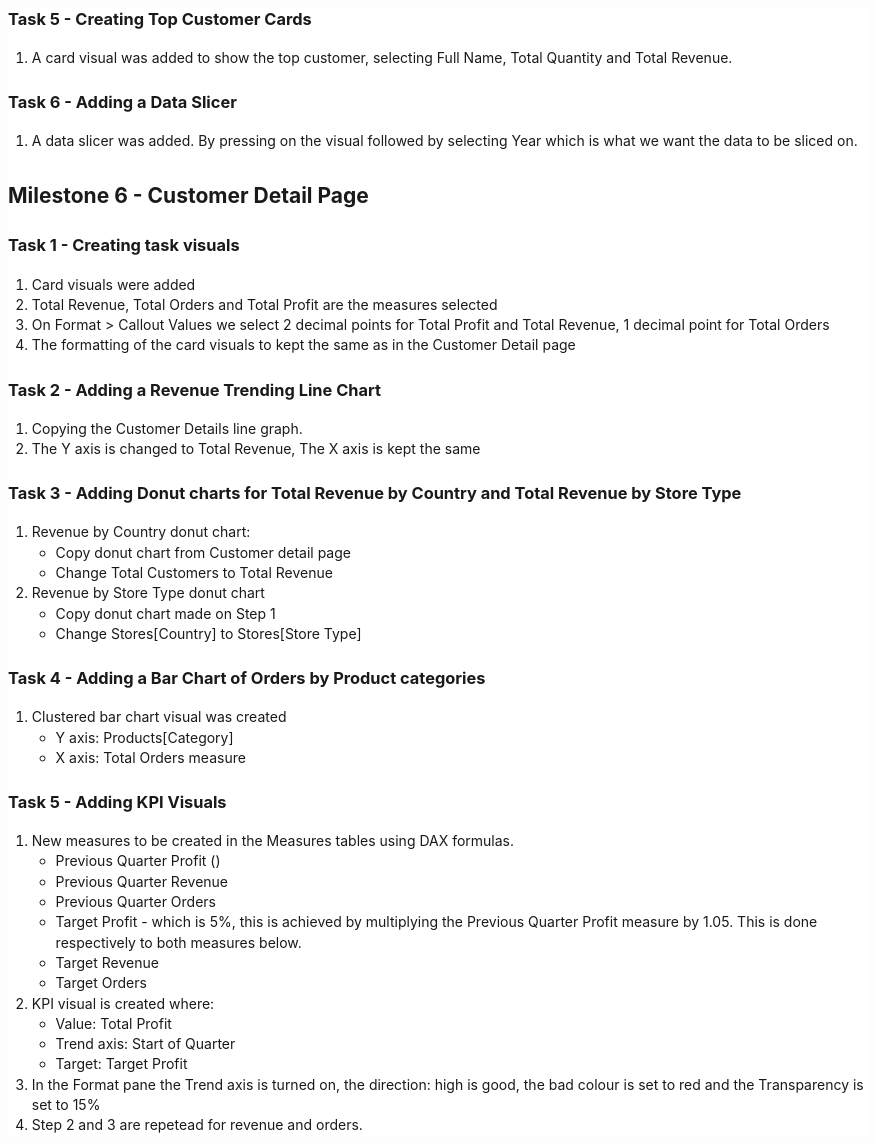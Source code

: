 ### Task 5 - Creating Top Customer Cards
1. A card visual was added to show the top customer, selecting Full Name, Total Quantity and Total Revenue.
### Task 6 - Adding a Data Slicer
1. A data slicer was added. By pressing on the visual followed by selecting Year which is what we want the data to be sliced on. 


## Milestone 6 - Customer Detail Page
### Task 1 - Creating task visuals
1. Card visuals were added
2. Total Revenue, Total Orders and Total Profit are the measures selected
3. On  Format > Callout Values we select 2 decimal points for Total Profit and Total Revenue, 1 decimal point for Total Orders
4. The formatting of the card visuals to kept the same as in the Customer Detail page

### Task 2 - Adding a Revenue Trending Line Chart 
1. Copying the Customer Details line graph.
2. The Y axis is changed to Total Revenue, The X axis is kept the same
### Task 3 - Adding Donut charts for Total Revenue by Country and Total Revenue by Store Type
1. Revenue by Country donut chart:
    - Copy donut chart from Customer detail page
    - Change Total Customers to Total Revenue 
2. Revenue by Store Type donut chart
    - Copy donut chart made on Step 1
    - Change Stores[Country] to Stores[Store Type]

### Task 4 - Adding a Bar Chart of Orders by Product categories
1. Clustered bar chart visual was created
    - Y axis: Products[Category]
    - X axis: Total Orders measure

### Task 5 - Adding KPI Visuals
1. New measures to be created in the Measures tables using DAX formulas.
    - Previous Quarter Profit ()
    - Previous Quarter Revenue
    - Previous Quarter Orders
    - Target Profit - which is 5%, this is achieved by multiplying the Previous Quarter Profit measure by 1.05. This is done respectively to both measures below. 
    - Target Revenue 
    - Target Orders
2. KPI visual is created where:
    - Value: Total Profit
    - Trend axis: Start of Quarter
    - Target: Target Profit
3. In the Format pane the Trend axis is turned on, the direction: high is good, the bad colour is set to red and the Transparency is set to 15%
4. Step 2 and 3 are repetead for revenue and orders. 
